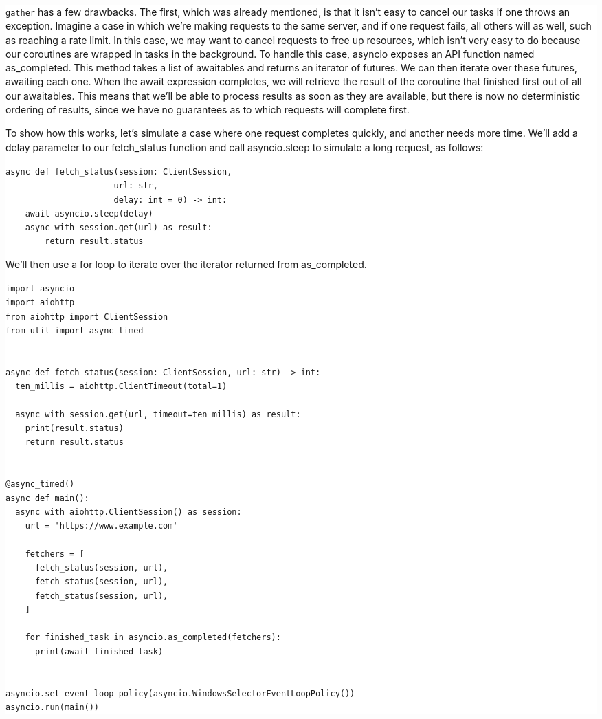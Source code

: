 ```gather``` has a few drawbacks. The first, which was already mentioned, is that it isn’t easy to cancel our tasks if one throws an exception. Imagine a case in which we’re making requests to the same server, and if one request fails, all others will as well, such as reaching a rate limit. In this case, we may want to cancel requests to free up resources, which isn’t very easy to do because our coroutines are wrapped in tasks in the background.
To handle this case, asyncio exposes an API function named as_completed. This method takes a list of awaitables and returns an iterator of futures. We can then iterate over these futures, awaiting each one. When the await expression completes, we will retrieve the result of the coroutine that finished first out of all our awaitables. This means that we’ll be able to process results as soon as they are available, but there is now no deterministic ordering of results, since we have no guarantees as to which requests will complete first.

To show how this works, let’s simulate a case where one request completes quickly, and another needs more time. We’ll add a delay parameter to our fetch_status function and call asyncio.sleep to simulate a long request, as follows:

```Python3
async def fetch_status(session: ClientSession,
                      url: str,
                      delay: int = 0) -> int:
    await asyncio.sleep(delay)
    async with session.get(url) as result:
        return result.status
```

We’ll then use a for loop to iterate over the iterator returned from as_completed.

```Python3
import asyncio
import aiohttp
from aiohttp import ClientSession
from util import async_timed


async def fetch_status(session: ClientSession, url: str) -> int:
  ten_millis = aiohttp.ClientTimeout(total=1)

  async with session.get(url, timeout=ten_millis) as result:
    print(result.status)
    return result.status


@async_timed()
async def main():
  async with aiohttp.ClientSession() as session:
    url = 'https://www.example.com'

    fetchers = [
      fetch_status(session, url),
      fetch_status(session, url),
      fetch_status(session, url),
    ]

    for finished_task in asyncio.as_completed(fetchers):
      print(await finished_task)


asyncio.set_event_loop_policy(asyncio.WindowsSelectorEventLoopPolicy())
asyncio.run(main())
```
